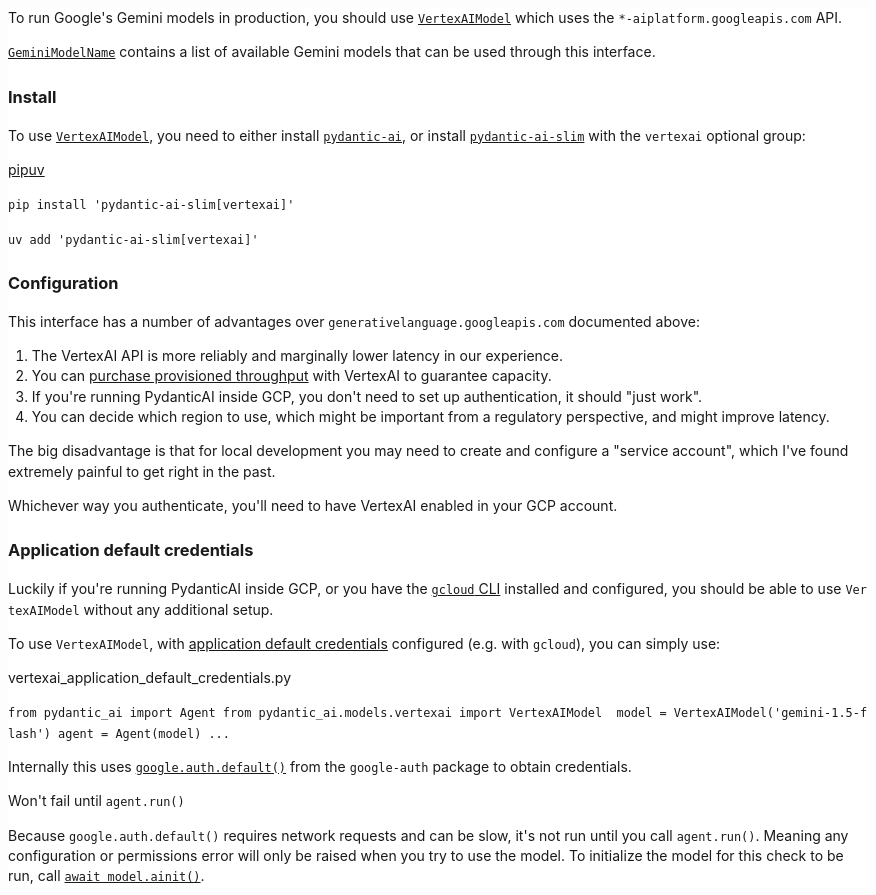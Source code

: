 To run Google's Gemini models in production, you should use [`VertexAIModel`](../api/models/vertexai/#pydantic_ai.models.vertexai.VertexAIModel) which uses the `*-aiplatform.googleapis.com` API.

[`GeminiModelName`](../api/models/gemini/#pydantic_ai.models.gemini.GeminiModelName) contains a list of available Gemini models that can be used through this interface.

### Install

To use [`VertexAIModel`](../api/models/vertexai/#pydantic_ai.models.vertexai.VertexAIModel), you need to either install [`pydantic-ai`](../install/), or install [`pydantic-ai-slim`](../install/#slim-install) with the `vertexai` optional group:

[pip](#__tabbed_3_1)[uv](#__tabbed_3_2)

`pip install 'pydantic-ai-slim[vertexai]'`

`uv add 'pydantic-ai-slim[vertexai]'`

### Configuration

This interface has a number of advantages over `generativelanguage.googleapis.com` documented above:

1.  The VertexAI API is more reliably and marginally lower latency in our experience.
2.  You can [purchase provisioned throughput](https://cloud.google.com/vertex-ai/generative-ai/docs/provisioned-throughput#purchase-provisioned-throughput) with VertexAI to guarantee capacity.
3.  If you're running PydanticAI inside GCP, you don't need to set up authentication, it should "just work".
4.  You can decide which region to use, which might be important from a regulatory perspective, and might improve latency.

The big disadvantage is that for local development you may need to create and configure a "service account", which I've found extremely painful to get right in the past.

Whichever way you authenticate, you'll need to have VertexAI enabled in your GCP account.

### Application default credentials

Luckily if you're running PydanticAI inside GCP, or you have the [`gcloud` CLI](https://cloud.google.com/sdk/gcloud) installed and configured, you should be able to use `VertexAIModel` without any additional setup.

To use `VertexAIModel`, with [application default credentials](https://cloud.google.com/docs/authentication/application-default-credentials) configured (e.g. with `gcloud`), you can simply use:

vertexai_application_default_credentials.py

`from pydantic_ai import Agent from pydantic_ai.models.vertexai import VertexAIModel  model = VertexAIModel('gemini-1.5-flash') agent = Agent(model) ...`

Internally this uses [`google.auth.default()`](https://google-auth.readthedocs.io/en/master/reference/google.auth.html) from the `google-auth` package to obtain credentials.

Won't fail until `agent.run()`

Because `google.auth.default()` requires network requests and can be slow, it's not run until you call `agent.run()`. Meaning any configuration or permissions error will only be raised when you try to use the model. To initialize the model for this check to be run, call [`await model.ainit()`](../api/models/vertexai/#pydantic_ai.models.vertexai.VertexAIModel.ainit).
